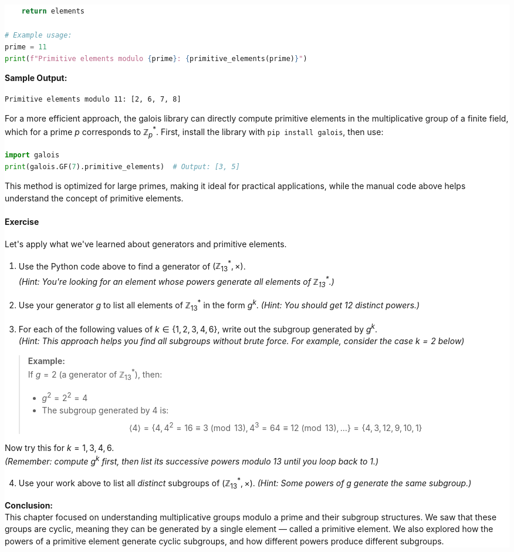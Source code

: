 ```python
    return elements

# Example usage:
prime = 11
print(f"Primitive elements modulo {prime}: {primitive_elements(prime)}")
```

**Sample Output:**
```bash
Primitive elements modulo 11: [2, 6, 7, 8]
```

For a more efficient approach, the galois library can directly compute primitive elements in the multiplicative group of a finite field, which for a prime $p$ corresponds to $\mathbb{Z}_p^*$. First, install the library with `pip install galois`, then use:
```python
import galois
print(galois.GF(7).primitive_elements)  # Output: [3, 5]
```

This method is optimized for large primes, making it ideal for practical applications, while the manual code above helps understand the concept of primitive elements.


#### Exercise

Let's apply what we've learned about generators and primitive elements.


1. Use the Python code above to find a generator of $(\mathbb{Z}_{13}^*, \times)$.  
*(Hint: You're looking for an element whose powers generate all elements of $\mathbb{Z}_{13}^*$.)*

2. Use your generator $g$ to list all elements of $\mathbb{Z}_{13}^*$ in the form $g^k$. 
*(Hint: You should get 12 distinct powers.)*



3. For each of the following values of $k \in \{1, 2, 3, 4, 6\}$, write out the subgroup generated by $g^k$.  
*(Hint: This approach helps you find all subgroups without brute force. For example, consider the case $k = 2$ below)*
>**Example:**  
If $g = 2$ (a generator of $\mathbb{Z}_{13}^*$), then:  
>- $g^2 = 2^2 = 4$  
>- The subgroup generated by $4$ is:   
>$$  \langle4\rangle = \{4, 4^2 =16\equiv3\pmod{13}, 4^3=64\equiv12 \pmod{13}, \dots\} = \{4, 3, 12, 9, 10, 1\}  $$

Now try this for $k = 1, 3, 4, 6$.  
*(Remember: compute $g^k$ first, then list its successive powers modulo 13 until you loop back to 1.)*

4. Use your work above to list all *distinct* subgroups of $(\mathbb{Z}_{13}^*, \times)$.
*(Hint: Some powers of $g$ generate the same subgroup.)*

**Conclusion:**  
This chapter focused on understanding multiplicative groups modulo a prime and their subgroup structures. We saw that these groups are cyclic, meaning they can be generated by a single element — called a primitive element. We also explored how the powers of a primitive element generate cyclic subgroups, and how different powers produce different subgroups.
